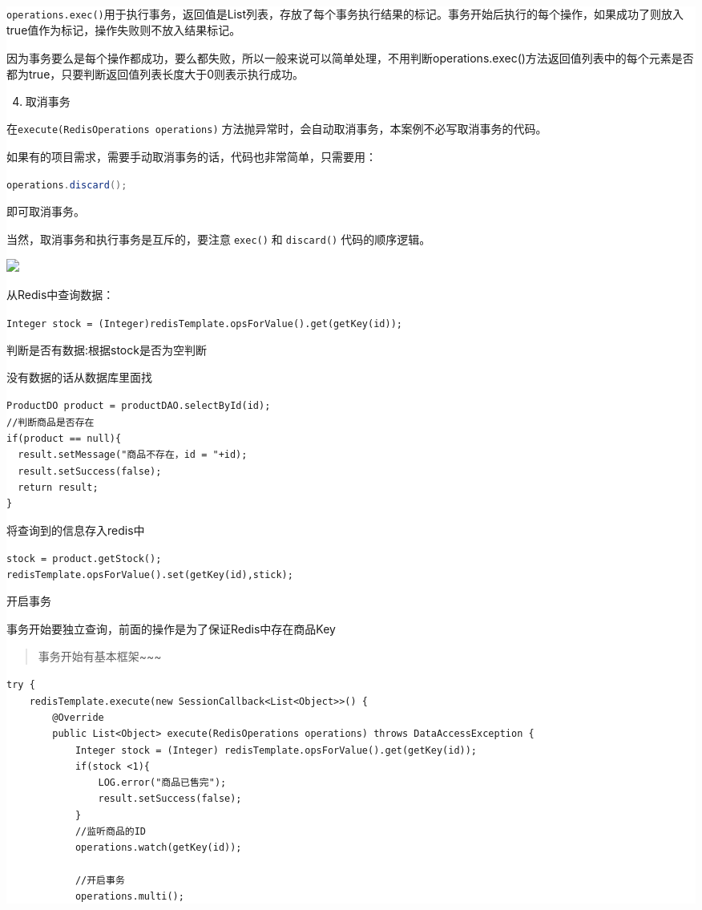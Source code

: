   `operations.exec()`用于执行事务，返回值是List列表，存放了每个事务执行结果的标记。事务开始后执行的每个操作，如果成功了则放入true值作为标记，操作失败则不放入结果标记。

  因为事务要么是每个操作都成功，要么都失败，所以一般来说可以简单处理，不用判断operations.exec()方法返回值列表中的每个元素是否都为true，只要判断返回值列表长度大于0则表示执行成功。

  

  4. 取消事务

  在`execute(RedisOperations operations)` 方法抛异常时，会自动取消事务，本案例不必写取消事务的代码。

  如果有的项目需求，需要手动取消事务的话，代码也非常简单，只需要用：

  ```java
  operations.discard();
  ```

  即可取消事务。

  当然，取消事务和执行事务是互斥的，要注意 `exec()` 和 `discard()` 代码的顺序逻辑。

  ![](https://style.youkeda.com/img/ham/course/d2/d4-4-5-1.jpeg?x-oss-process=image/resize,w_1024/watermark,image_d2F0ZXJtYXNrLnBuZz94LW9zcy1wcm9jZXNzPWltYWdlL3Jlc2l6ZSx3XzEwMA==,t_60,g_se,x_10,y_10)

  

  从Redis中查询数据：

  ```
  Integer stock = (Integer)redisTemplate.opsForValue().get(getKey(id));
  ```

  判断是否有数据:根据stock是否为空判断

  没有数据的话从数据库里面找

  ```
  ProductDO product = productDAO.selectById(id);
  //判断商品是否存在
  if(product == null){
  	result.setMessage("商品不存在，id = "+id);
  	result.setSuccess(false);
  	return result;
  }
  ```

  将查询到的信息存入redis中

  ```
  stock = product.getStock();
  redisTemplate.opsForValue().set(getKey(id),stick);
  ```

  

  

  开启事务

  事务开始要独立查询，前面的操作是为了保证Redis中存在商品Key

  > 事务开始有基本框架~~~

  

  ```
  try {
      redisTemplate.execute(new SessionCallback<List<Object>>() {
          @Override
          public List<Object> execute(RedisOperations operations) throws DataAccessException {
              Integer stock = (Integer) redisTemplate.opsForValue().get(getKey(id));
              if(stock <1){
                  LOG.error("商品已售完");
                  result.setSuccess(false);
              }
              //监听商品的ID
              operations.watch(getKey(id));
  
              //开启事务
              operations.multi();
  ```